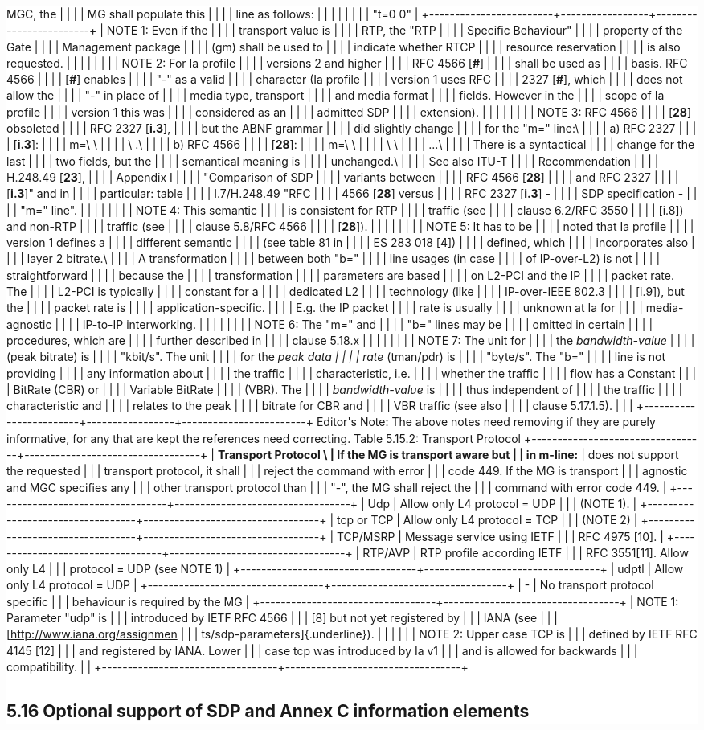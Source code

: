 MGC, the | | | | MG shall populate this | | | | line as follows: | | | | | | | | \"t=0 0" | +------------------------+-----------------+------------------------+ | NOTE 1: Even if the | | | | transport value is | | | | RTP, the \"RTP | | | | Specific Behaviour\" | | | | property of the Gate | | | | Management package | | | | (gm) shall be used to | | | | indicate whether RTCP | | | | resource reservation | | | | is also requested. | | | | | | | | NOTE 2: For Ia profile | | | | versions 2 and higher | | | | RFC 4566 [**#**] | | | | shall be used as | | | | basis. RFC 4566 | | | | [**#**] enables | | | | \"-\" as a valid | | | | character (Ia profile | | | | version 1 uses RFC | | | | 2327 [**#**], which | | | | does not allow the | | | | \"-\" in place of | | | | media type, transport | | | | and media format | | | | fields. However in the | | | | scope of Ia profile | | | | version 1 this was | | | | considered as an | | | | admitted SDP | | | | extension). | | | | | | | | NOTE 3: RFC 4566 | | | | [**28**] obsoleted | | | | RFC 2327 [**i.3**], | | | | but the ABNF grammar | | | | did slightly change | | | | for the \"m=\" line:\ | | | | a) RFC 2327 | | | | [**i.3**]: | | | | m=\ \ | | | | \ \.\ | | | | b) RFC 4566 | | | | [**28**]: | | | | m=\ \ | | | | \ \ | | | | ...\ | | | | There is a syntactical | | | | change for the last | | | | two fields, but the | | | | semantical meaning is | | | | unchanged.\ | | | | See also ITU-T | | | | Recommendation | | | | H.248.49 [**23**], | | | | Appendix I | | | | \"Comparison of SDP | | | | variants between | | | | RFC 4566 [**28**] | | | | and RFC 2327 | | | | [**i.3**]\" and in | | | | particular: table | | | | I.7/H.248.49 \"RFC | | | | 4566 [**28**] versus | | | | RFC 2327 [**i.3**] - | | | | SDP specification - | | | | \"m=\" line\". | | | | | | | | NOTE 4: This semantic | | | | is consistent for RTP | | | | traffic (see | | | | clause 6.2/RFC 3550 | | | | [i.8]) and non-RTP | | | | traffic (see | | | | clause 5.8/RFC 4566 | | | | [**28**]). | | | | | | | | NOTE 5: It has to be | | | | noted that Ia profile | | | | version 1 defines a | | | | different semantic | | | | (see table 81 in | | | | ES 283 018 [4]) | | | | defined, which | | | | incorporates also | | | | layer 2 bitrate.\ | | | | A transformation | | | | between both \"b=\" | | | | line usages (in case | | | | of IP-over-L2) is not | | | | straightforward | | | | because the | | | | transformation | | | | parameters are based | | | | on L2-PCI and the IP | | | | packet rate. The | | | | L2-PCI is typically | | | | constant for a | | | | dedicated L2 | | | | technology (like | | | | IP-over-IEEE 802.3 | | | | [i.9]), but the | | | | packet rate is | | | | application-specific. | | | | E.g. the IP packet | | | | rate is usually | | | | unknown at Ia for | | | | media-agnostic | | | | IP-to-IP interworking. | | | | | | | | NOTE 6: The \"m=\" and | | | | \"b=\" lines may be | | | | omitted in certain | | | | procedures, which are | | | | further described in | | | | clause 5.18.x | | | | | | | | NOTE 7: The unit for | | | | the _bandwidth-value_ | | | | (peak bitrate) is | | | | \"kbit/s\". The unit | | | | for the _peak data | | | | rate_ (tman/pdr) is | | | | \"byte/s\". The \"b=\" | | | | line is not providing | | | | any information about | | | | the traffic | | | | characteristic, i.e. | | | | whether the traffic | | | | flow has a Constant | | | | BitRate (CBR) or | | | | Variable BitRate | | | | (VBR). The | | | | _bandwidth-value_ is | | | | thus independent of | | | | the traffic | | | | characteristic and | | | | relates to the peak | | | | bitrate for CBR and | | | | VBR traffic (see also | | | | clause 5.17.1.5). | | | +------------------------+-----------------+------------------------+
Editor\'s Note: The above notes need removing if they are purely informative,
for any that are kept the references need correcting.
Table 5.15.2: Transport Protocol
+----------------------------------+----------------------------------+ | **Transport Protocol \  | If the MG is transport aware but | | in m-line:** | does not support the requested | | | transport protocol, it shall | | | reject the command with error | | | code 449. If the MG is transport | | | agnostic and MGC specifies any | | | other transport protocol than | | | \"-\", the MG shall reject the | | | command with error code 449. | +----------------------------------+----------------------------------+ | Udp | Allow only L4 protocol = UDP | | | (NOTE 1). | +----------------------------------+----------------------------------+ | tcp or TCP | Allow only L4 protocol = TCP | | | (NOTE 2) | +----------------------------------+----------------------------------+ | TCP/MSRP | Message service using IETF | | | RFC 4975 [10]. | +----------------------------------+----------------------------------+ | RTP/AVP | RTP profile according IETF | | | RFC 3551[11]. Allow only L4 | | | protocol = UDP (see NOTE 1) | +----------------------------------+----------------------------------+ | udptl | Allow only L4 protocol = UDP | +----------------------------------+----------------------------------+ | - | No transport protocol specific | | | behaviour is required by the MG | +----------------------------------+----------------------------------+ | NOTE 1: Parameter \"udp\" is | | | introduced by IETF RFC 4566 | | | [8] but not yet registered by | | | IANA (see | | | [http://www.iana.org/assignmen | | | ts/sdp-parameters]{.underline}). | | | | | | NOTE 2: Upper case TCP is | | | defined by IETF RFC 4145 [12] | | | and registered by IANA. Lower | | | case tcp was introduced by Ia v1 | | | and is allowed for backwards | | | compatibility. | | +----------------------------------+----------------------------------+
## 5.16 Optional support of SDP and Annex C information elements